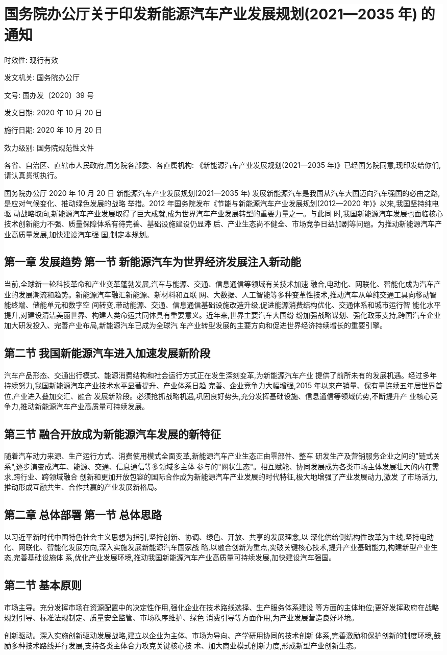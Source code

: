 # 国务院办公厅关于印发新能源汽车产业发展规划(2021—2035 年) 的通知

时效性: 现行有效

发文机关: 国务院办公厅

文号: 国办发〔2020〕39 号

发文日期: 2020 年 10 月 20 日

施行日期: 2020 年 10 月 20 日

效力级别: 国务院规范性文件

各省、自治区、直辖市人民政府,国务院各部委、各直属机构:
《新能源汽车产业发展规划(2021—2035 年)》已经国务院同意,现印发给你们,请认真贯彻执行。

国务院办公厅 2020 年 10 月 20 日 新能源汽车产业发展规划(2021—2035 年)
发展新能源汽车是我国从汽车大国迈向汽车强国的必由之路,是应对气候变化、推动绿色发展的战略 举措。2012 年国务院发布《节能与新能源汽车产业发展规划(2012—2020 年)》以来,我国坚持纯电驱 动战略取向,新能源汽车产业发展取得了巨大成就,成为世界汽车产业发展转型的重要力量之一。与此同 时,我国新能源汽车发展也面临核心技术创新能力不强、质量保障体系有待完善、基础设施建设仍显滞 后、产业生态尚不健全、市场竞争日益加剧等问题。为推动新能源汽车产业高质量发展,加快建设汽车强 国,制定本规划。

## 第一章 发展趋势 第一节 新能源汽车为世界经济发展注入新动能

当前,全球新一轮科技革命和产业变革蓬勃发展,汽车与能源、交通、信息通信等领域有关技术加速 融合,电动化、网联化、智能化成为汽车产业的发展潮流和趋势。新能源汽车融汇新能源、新材料和互联 网、大数据、人工智能等多种变革性技术,推动汽车从单纯交通工具向移动智能终端、储能单元和数字空 间转变,带动能源、交通、信息通信基础设施改造升级,促进能源消费结构优化、交通体系和城市运行智 能化水平提升,对建设清洁美丽世界、构建人类命运共同体具有重要意义。近年来,世界主要汽车大国纷 纷加强战略谋划、强化政策支持,跨国汽车企业加大研发投入、完善产业布局,新能源汽车已成为全球汽 车产业转型发展的主要方向和促进世界经济持续增长的重要引擎。

## 第二节 我国新能源汽车进入加速发展新阶段

汽车产品形态、交通出行模式、能源消费结构和社会运行方式正在发生深刻变革,为新能源汽车产业 提供了前所未有的发展机遇。经过多年持续努力,我国新能源汽车产业技术水平显著提升、产业体系日趋 完善、企业竞争力大幅增强,2015 年以来产销量、保有量连续五年居世界首位,产业进入叠加交汇、融合 发展新阶段。必须抢抓战略机遇,巩固良好势头,充分发挥基础设施、信息通信等领域优势,不断提升产 业核心竞争力,推动新能源汽车产业高质量可持续发展。

## 第三节 融合开放成为新能源汽车发展的新特征

随着汽车动力来源、生产运行方式、消费使用模式全面变革,新能源汽车产业生态正由零部件、整车 研发生产及营销服务企业之间的"链式关系",逐步演变成汽车、能源、交通、信息通信等多领域多主体 参与的"网状生态"。相互赋能、协同发展成为各类市场主体发展壮大的内在需求,跨行业、跨领域融合 创新和更加开放包容的国际合作成为新能源汽车产业发展的时代特征,极大地增强了产业发展动力,激发 了市场活力,推动形成互融共生、合作共赢的产业发展新格局。

## 第二章 总体部署 第一节 总体思路

以习近平新时代中国特色社会主义思想为指引,坚持创新、协调、绿色、开放、共享的发展理念,以 深化供给侧结构性改革为主线,坚持电动化、网联化、智能化发展方向,深入实施发展新能源汽车国家战 略,以融合创新为重点,突破关键核心技术,提升产业基础能力,构建新型产业生态,完善基础设施体 系,优化产业发展环境,推动我国新能源汽车产业高质量可持续发展,加快建设汽车强国。

## 第二节 基本原则

市场主导。充分发挥市场在资源配置中的决定性作用,强化企业在技术路线选择、生产服务体系建设 等方面的主体地位;更好发挥政府在战略规划引导、标准法规制定、质量安全监管、市场秩序维护、绿色 消费引导等方面作用,为产业发展营造良好环境。

创新驱动。深入实施创新驱动发展战略,建立以企业为主体、市场为导向、产学研用协同的技术创新 体系,完善激励和保护创新的制度环境,鼓励多种技术路线并行发展,支持各类主体合力攻克关键核心技 术、加大商业模式创新力度,形成新型产业创新生态。
